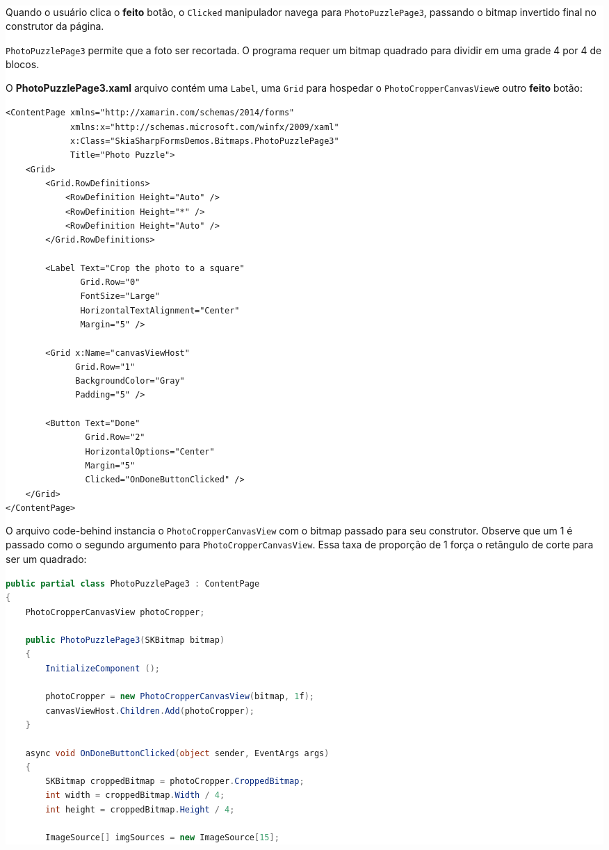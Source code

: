 Quando o usuário clica o **feito** botão, o `Clicked` manipulador navega para `PhotoPuzzlePage3`, passando o bitmap invertido final no construtor da página.

`PhotoPuzzlePage3` permite que a foto ser recortada. O programa requer um bitmap quadrado para dividir em uma grade 4 por 4 de blocos.

O **PhotoPuzzlePage3.xaml** arquivo contém uma `Label`, uma `Grid` para hospedar o `PhotoCropperCanvasView`e outro **feito** botão:

```xaml
<ContentPage xmlns="http://xamarin.com/schemas/2014/forms"
             xmlns:x="http://schemas.microsoft.com/winfx/2009/xaml"
             x:Class="SkiaSharpFormsDemos.Bitmaps.PhotoPuzzlePage3"
             Title="Photo Puzzle">
    <Grid>
        <Grid.RowDefinitions>
            <RowDefinition Height="Auto" />
            <RowDefinition Height="*" />
            <RowDefinition Height="Auto" />
        </Grid.RowDefinitions>

        <Label Text="Crop the photo to a square"
               Grid.Row="0"
               FontSize="Large"
               HorizontalTextAlignment="Center"
               Margin="5" />

        <Grid x:Name="canvasViewHost"
              Grid.Row="1"
              BackgroundColor="Gray"
              Padding="5" />

        <Button Text="Done"
                Grid.Row="2"
                HorizontalOptions="Center"
                Margin="5"
                Clicked="OnDoneButtonClicked" />
    </Grid>
</ContentPage>
```

O arquivo code-behind instancia o `PhotoCropperCanvasView` com o bitmap passado para seu construtor. Observe que um 1 é passado como o segundo argumento para `PhotoCropperCanvasView`. Essa taxa de proporção de 1 força o retângulo de corte para ser um quadrado:

```csharp
public partial class PhotoPuzzlePage3 : ContentPage
{
    PhotoCropperCanvasView photoCropper;

    public PhotoPuzzlePage3(SKBitmap bitmap)
    {
        InitializeComponent ();

        photoCropper = new PhotoCropperCanvasView(bitmap, 1f);
        canvasViewHost.Children.Add(photoCropper);
    }

    async void OnDoneButtonClicked(object sender, EventArgs args)
    {
        SKBitmap croppedBitmap = photoCropper.CroppedBitmap;
        int width = croppedBitmap.Width / 4;
        int height = croppedBitmap.Height / 4;

        ImageSource[] imgSources = new ImageSource[15];

```
